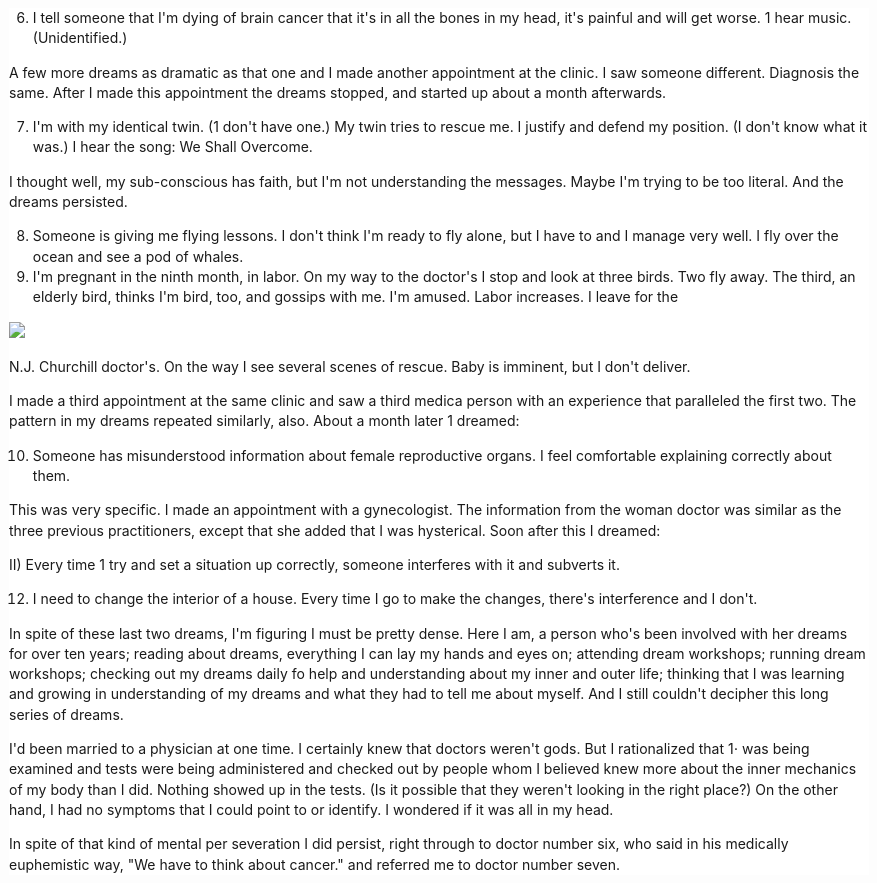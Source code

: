 6) I tell someone that I'm dying of brain cancer that it's in all the bones in my head, it's painful and will get worse. 1 hear music. (Unidentified.)

A few more dreams as dramatic as that one and I made another appointment at the clinic. I saw someone different. Diagnosis the same. After I made this appointment the dreams stopped, and started up about a month afterwards.

7) I'm with my identical twin. (1 don't have one.) My twin tries to rescue me. I justify and defend my position. (I don't know what it was.) I hear the song: We Shall Overcome.

I thought well, my sub-conscious has faith, but I'm not understanding the messages. Maybe I'm trying to be too literal. And the dreams persisted.

8) Someone is giving me flying lessons. I don't think I'm ready to fly alone, but I have to and I manage very well. I fly over the ocean and see a pod of whales.
9) I'm pregnant in the ninth month, in labor. On my way to the doctor's I stop and look at three birds. Two fly away. The third, an elderly bird, thinks I'm bird, too, and gossips with me. I'm amused. Labor increases. I leave for the

![](https://cdn.mathpix.com/cropped/2024_05_05_1b95c1b20607b6e4a756g-04.jpg?height=1006&width=1301&top_left_y=1443&top_left_x=108)

N.J. Churchill doctor's. On the way I see several scenes of rescue. Baby is imminent, but I don't deliver.

I made a third appointment at the same clinic and saw a third medica person with an experience that paralleled the first two. The pattern in my dreams repeated similarly, also. About a month later 1 dreamed:

10) Someone has misunderstood information about female reproductive organs. I feel comfortable explaining correctly about them.

This was very specific. I made an appointment with a gynecologist. The information from the woman doctor was similar as the three previous practitioners, except that she added that I was hysterical. Soon after this I dreamed:

II) Every time 1 try and set a situation up correctly, someone interferes with it and subverts it.

12) I need to change the interior of a house. Every time I go to make the changes, there's interference and I don't.

In spite of these last two dreams, I'm figuring I must be pretty dense. Here I am, a person who's been involved with her dreams for over ten years; reading about dreams, everything I can lay my hands and eyes on; attending dream workshops; running dream workshops; checking out my dreams daily fo help and understanding about my inner and outer life; thinking that I was learning and growing in understanding of my dreams and what they had to tell me about myself. And I still couldn't decipher this long series of dreams.

I'd been married to a physician at one time. I certainly knew that doctors weren't gods. But I rationalized that $1 \cdot$ was being examined and tests were being administered and checked out by people whom I believed knew more about the inner mechanics of my body than I did. Nothing showed up in the tests. (Is it possible that they weren't looking in the right place?) On the other hand, I had no symptoms that I could point to or identify. I wondered if it was all in my head.

In spite of that kind of mental per severation I did persist, right through to doctor number six, who said in his medically euphemistic way, "We have to think about cancer." and referred me to doctor number seven.
